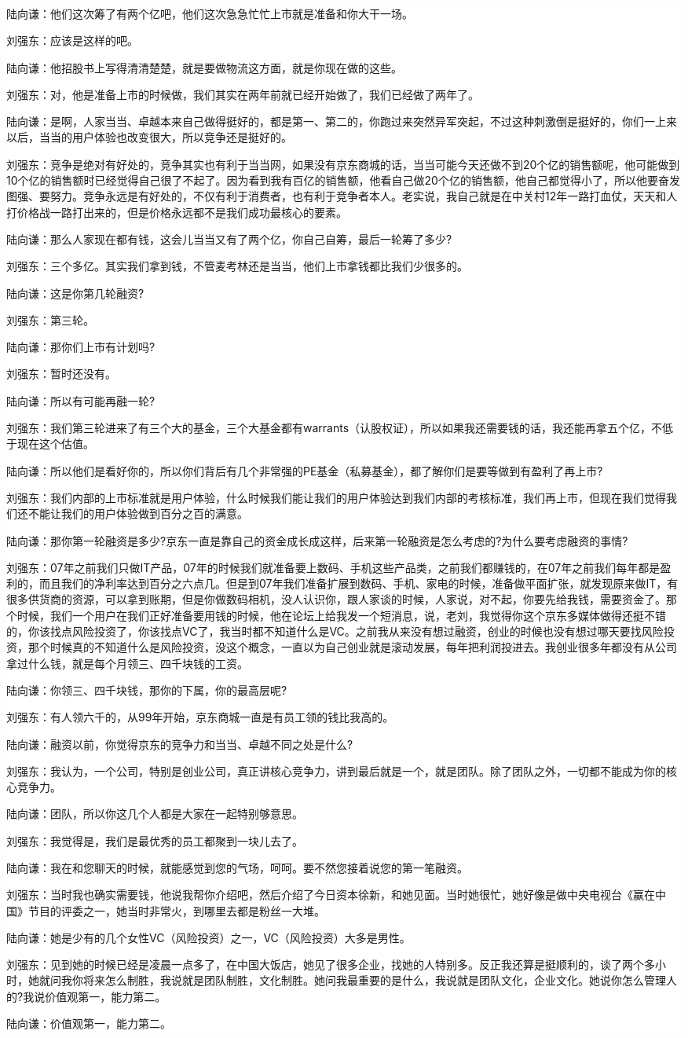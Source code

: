 陆向谦：他们这次筹了有两个亿吧，他们这次急急忙忙上市就是准备和你大干一场。

刘强东：应该是这样的吧。

陆向谦：他招股书上写得清清楚楚，就是要做物流这方面，就是你现在做的这些。

刘强东：对，他是准备上市的时候做，我们其实在两年前就已经开始做了，我们已经做了两年了。

陆向谦：是啊，人家当当、卓越本来自己做得挺好的，都是第一、第二的，你跑过来突然异军突起，不过这种刺激倒是挺好的，你们一上来以后，当当的用户体验也改变很大，所以竞争还是挺好的。

刘强东：竞争是绝对有好处的，竞争其实也有利于当当网，如果没有京东商城的话，当当可能今天还做不到20个亿的销售额呢，他可能做到10个亿的销售额时已经觉得自己很了不起了。因为看到我有百亿的销售额，他看自己做20个亿的销售额，他自己都觉得小了，所以他要奋发图强、要努力。竞争永远是有好处的，不仅有利于消费者，也有利于竞争者本人。老实说，我自己就是在中关村12年一路打血仗，天天和人打价格战一路打出来的，但是价格永远都不是我们成功最核心的要素。

陆向谦：那么人家现在都有钱，这会儿当当又有了两个亿，你自己自筹，最后一轮筹了多少?

刘强东：三个多亿。其实我们拿到钱，不管麦考林还是当当，他们上市拿钱都比我们少很多的。

陆向谦：这是你第几轮融资?

刘强东：第三轮。

陆向谦：那你们上市有计划吗?

刘强东：暂时还没有。

陆向谦：所以有可能再融一轮?

刘强东：我们第三轮进来了有三个大的基金，三个大基金都有warrants（认股权证），所以如果我还需要钱的话，我还能再拿五个亿，不低于现在这个估值。

陆向谦：所以他们是看好你的，所以你们背后有几个非常强的PE基金（私募基金），都了解你们是要等做到有盈利了再上市?

刘强东：我们内部的上市标准就是用户体验，什么时候我们能让我们的用户体验达到我们内部的考核标准，我们再上市，但现在我们觉得我们还不能让我们的用户体验做到百分之百的满意。

陆向谦：那你第一轮融资是多少?京东一直是靠自己的资金成长成这样，后来第一轮融资是怎么考虑的?为什么要考虑融资的事情?

刘强东：07年之前我们只做IT产品，07年的时候我们就准备要上数码、手机这些产品类，之前我们都赚钱的，在07年之前我们每年都是盈利的，而且我们的净利率达到百分之六点几。但是到07年我们准备扩展到数码、手机、家电的时候，准备做平面扩张，就发现原来做IT，有很多供货商的资源，可以拿到账期，但是你做数码相机，没人认识你，跟人家谈的时候，人家说，对不起，你要先给我钱，需要资金了。那个时候，我们一个用户在我们正好准备要用钱的时候，他在论坛上给我发一个短消息，说，老刘，我觉得你这个京东多媒体做得还挺不错的，你该找点风险投资了，你该找点VC了，我当时都不知道什么是VC。之前我从来没有想过融资，创业的时候也没有想过哪天要找风险投资，那个时候真的不知道什么是风险投资，没这个概念，一直以为自己创业就是滚动发展，每年把利润投进去。我创业很多年都没有从公司拿过什么钱，就是每个月领三、四千块钱的工资。

陆向谦：你领三、四千块钱，那你的下属，你的最高层呢?

刘强东：有人领六千的，从99年开始，京东商城一直是有员工领的钱比我高的。

陆向谦：融资以前，你觉得京东的竞争力和当当、卓越不同之处是什么?

刘强东：我认为，一个公司，特别是创业公司，真正讲核心竞争力，讲到最后就是一个，就是团队。除了团队之外，一切都不能成为你的核心竞争力。

陆向谦：团队，所以你这几个人都是大家在一起特别够意思。

刘强东：我觉得是，我们是最优秀的员工都聚到一块儿去了。

陆向谦：我在和您聊天的时候，就能感觉到您的气场，呵呵。要不然您接着说您的第一笔融资。

刘强东：当时我也确实需要钱，他说我帮你介绍吧，然后介绍了今日资本徐新，和她见面。当时她很忙，她好像是做中央电视台《赢在中国》节目的评委之一，她当时非常火，到哪里去都是粉丝一大堆。

陆向谦：她是少有的几个女性VC（风险投资）之一，VC（风险投资）大多是男性。

刘强东：见到她的时候已经是凌晨一点多了，在中国大饭店，她见了很多企业，找她的人特别多。反正我还算是挺顺利的，谈了两个多小时，她就问我你将来怎么制胜，我说就是团队制胜，文化制胜。她问我最重要的是什么，我说就是团队文化，企业文化。她说你怎么管理人的?我说价值观第一，能力第二。

陆向谦：价值观第一，能力第二。
